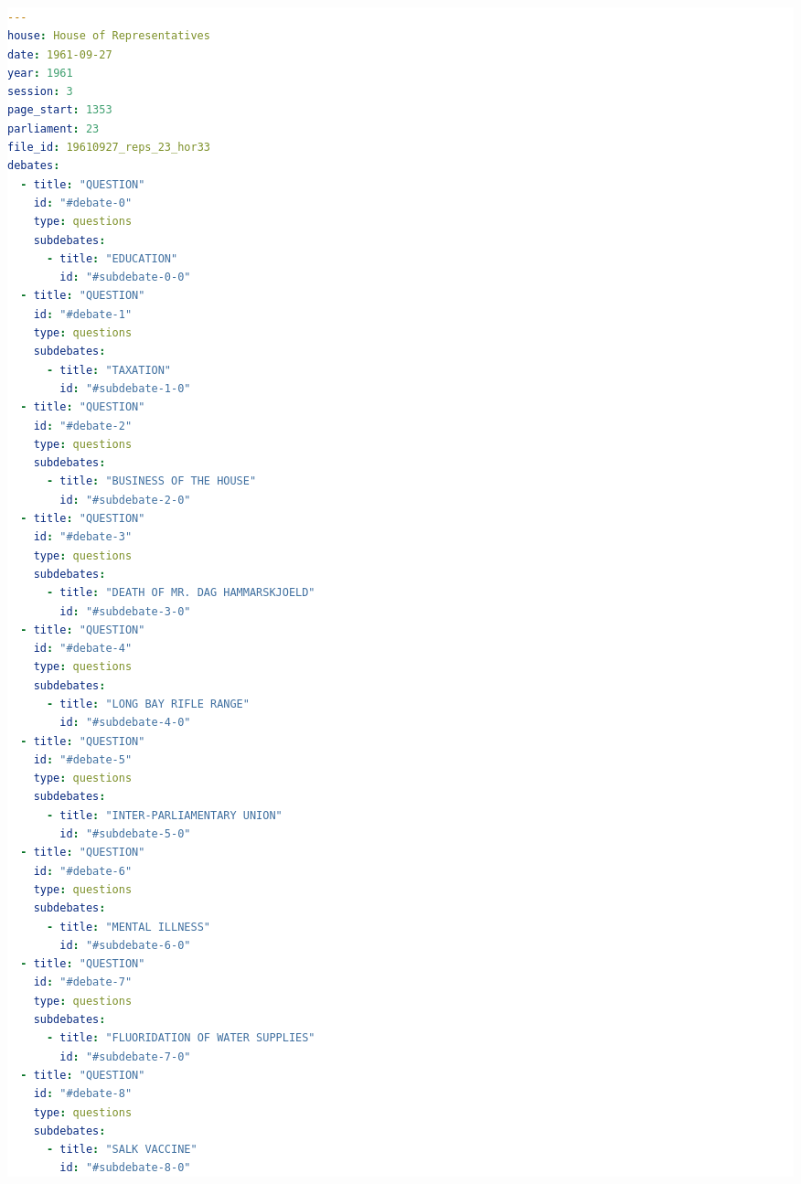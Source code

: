 ```yaml
---
house: House of Representatives
date: 1961-09-27
year: 1961
session: 3
page_start: 1353
parliament: 23
file_id: 19610927_reps_23_hor33
debates:
  - title: "QUESTION"
    id: "#debate-0"
    type: questions
    subdebates:
      - title: "EDUCATION"
        id: "#subdebate-0-0"
  - title: "QUESTION"
    id: "#debate-1"
    type: questions
    subdebates:
      - title: "TAXATION"
        id: "#subdebate-1-0"
  - title: "QUESTION"
    id: "#debate-2"
    type: questions
    subdebates:
      - title: "BUSINESS OF THE HOUSE"
        id: "#subdebate-2-0"
  - title: "QUESTION"
    id: "#debate-3"
    type: questions
    subdebates:
      - title: "DEATH OF MR. DAG HAMMARSKJOELD"
        id: "#subdebate-3-0"
  - title: "QUESTION"
    id: "#debate-4"
    type: questions
    subdebates:
      - title: "LONG BAY RIFLE RANGE"
        id: "#subdebate-4-0"
  - title: "QUESTION"
    id: "#debate-5"
    type: questions
    subdebates:
      - title: "INTER-PARLIAMENTARY UNION"
        id: "#subdebate-5-0"
  - title: "QUESTION"
    id: "#debate-6"
    type: questions
    subdebates:
      - title: "MENTAL ILLNESS"
        id: "#subdebate-6-0"
  - title: "QUESTION"
    id: "#debate-7"
    type: questions
    subdebates:
      - title: "FLUORIDATION OF WATER SUPPLIES"
        id: "#subdebate-7-0"
  - title: "QUESTION"
    id: "#debate-8"
    type: questions
    subdebates:
      - title: "SALK VACCINE"
        id: "#subdebate-8-0"
```